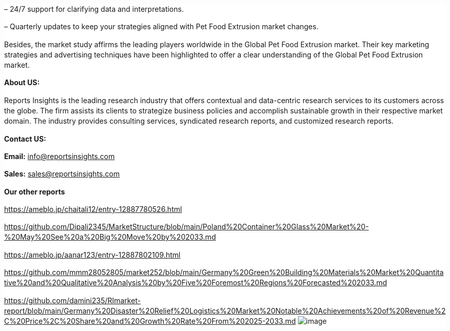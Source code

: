 – 24/7 support for clarifying data and interpretations.

– Quarterly updates to keep your strategies aligned with Pet Food Extrusion market changes.

Besides, the market study affirms the leading players worldwide in the Global Pet Food Extrusion market. Their key marketing strategies and advertising techniques have been highlighted to offer a clear understanding of the Global Pet Food Extrusion market.

<strong><strong>About US</strong>:</strong>

Reports Insights is the leading research industry that offers contextual and data-centric research services to its customers across the globe. The firm assists its clients to strategize business policies and accomplish sustainable growth in their respective market domain. The industry provides consulting services, syndicated research reports, and customized research reports.

<strong>Contact US:</strong>

<p class=><b>Email:</b> <a href=mailto:info@reportsinsights.com>info@reportsinsights.com</a></p>
<p class=><b>Sales:</b> <a href=mailto:sales@reportsinsights.com>sales@reportsinsights.com</a></p>

<strong>Our other reports</strong>

<a href=https://ameblo.jp/chaitali12/entry-12887780526.html>https://ameblo.jp/chaitali12/entry-12887780526.html</a>

<a href=https://github.com/Dipali2345/MarketStructure/blob/main/Poland%20Container%20Glass%20Market%20-%20May%20See%20a%20Big%20Move%20by%202033.md>https://github.com/Dipali2345/MarketStructure/blob/main/Poland%20Container%20Glass%20Market%20-%20May%20See%20a%20Big%20Move%20by%202033.md</a>

<a href=https://ameblo.jp/aanar123/entry-12887802109.html>https://ameblo.jp/aanar123/entry-12887802109.html</a>

<a href=https://github.com/mmm28052805/market252/blob/main/Germany%20Green%20Building%20Materials%20Market%20Quantitative%20and%20Qualitative%20Analysis%20by%20Five%20Foremost%20Regions%20Forecasted%202033.md>https://github.com/mmm28052805/market252/blob/main/Germany%20Green%20Building%20Materials%20Market%20Quantitative%20and%20Qualitative%20Analysis%20by%20Five%20Foremost%20Regions%20Forecasted%202033.md</a>

<a href=https://github.com/damini235/RImarket-report/blob/main/Germany%20Disaster%20Relief%20Logistics%20Market%20Notable%20Achievements%20of%20Revenue%2C%20Price%2C%20Share%20and%20Growth%20Rate%20From%202025-2033.md>https://github.com/damini235/RImarket-report/blob/main/Germany%20Disaster%20Relief%20Logistics%20Market%20Notable%20Achievements%20of%20Revenue%2C%20Price%2C%20Share%20and%20Growth%20Rate%20From%202025-2033.md</a>
![image](https://github.com/user-attachments/assets/11b60bc7-999b-44d0-a8fa-35f341067234)
